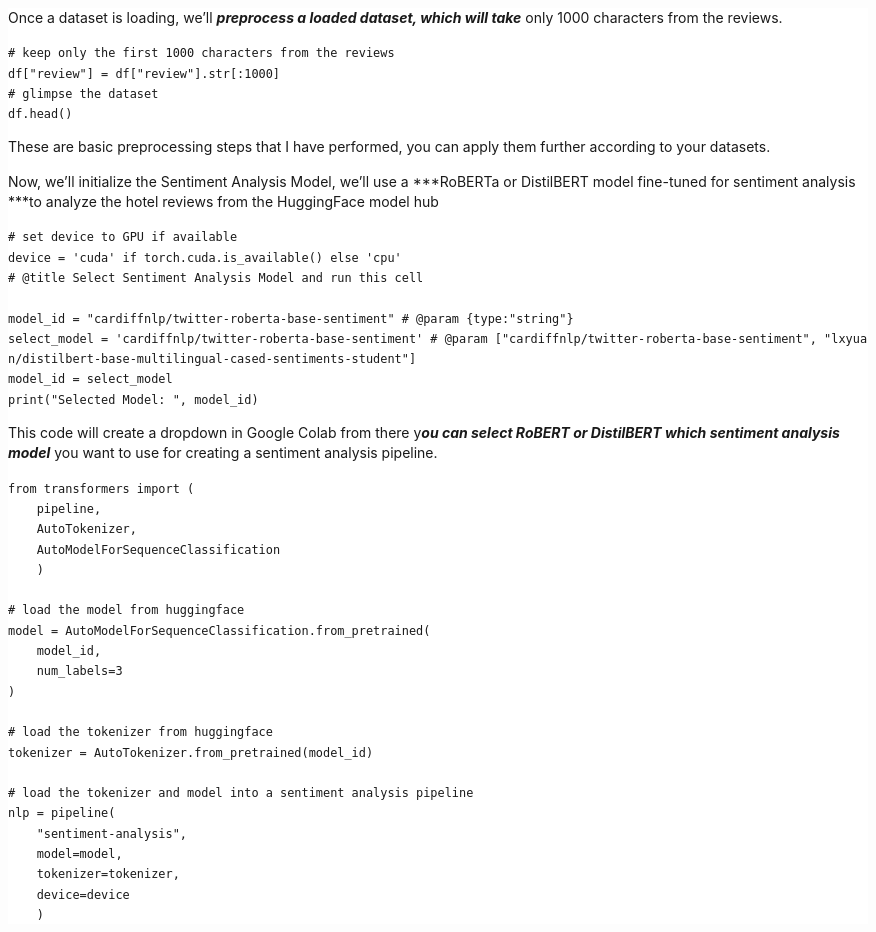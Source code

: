 Once a dataset is loading, we’ll ***preprocess a loaded dataset, which will take*** only 1000 characters from the reviews.

    # keep only the first 1000 characters from the reviews
    df["review"] = df["review"].str[:1000]
    # glimpse the dataset
    df.head()

These are basic preprocessing steps that I have performed, you can apply them further according to your datasets.

Now, we’ll initialize the Sentiment Analysis Model, we’ll use a ***RoBERTa or DistilBERT model fine-tuned for sentiment analysis ***to analyze the hotel reviews from the HuggingFace model hub

    # set device to GPU if available
    device = 'cuda' if torch.cuda.is_available() else 'cpu'
    # @title Select Sentiment Analysis Model and run this cell

    model_id = "cardiffnlp/twitter-roberta-base-sentiment" # @param {type:"string"}
    select_model = 'cardiffnlp/twitter-roberta-base-sentiment' # @param ["cardiffnlp/twitter-roberta-base-sentiment", "lxyuan/distilbert-base-multilingual-cased-sentiments-student"]
    model_id = select_model
    print("Selected Model: ", model_id)

This code will create a dropdown in Google Colab from there y***ou can select RoBERT or DistilBERT which sentiment analysis model*** you want to use for creating a sentiment analysis pipeline.

    from transformers import (
        pipeline,
        AutoTokenizer,
        AutoModelForSequenceClassification
        )

    # load the model from huggingface
    model = AutoModelForSequenceClassification.from_pretrained(
        model_id,
        num_labels=3
    )

    # load the tokenizer from huggingface
    tokenizer = AutoTokenizer.from_pretrained(model_id)

    # load the tokenizer and model into a sentiment analysis pipeline
    nlp = pipeline(
        "sentiment-analysis",
        model=model,
        tokenizer=tokenizer,
        device=device
        )
